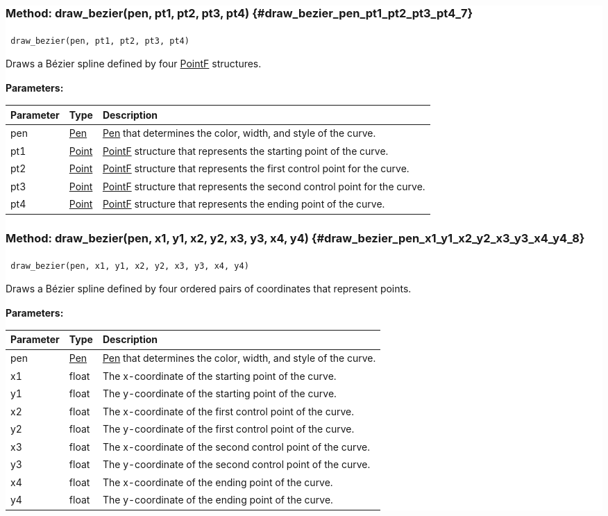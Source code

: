 ### Method: draw_bezier(pen, pt1, pt2, pt3, pt4) {#draw_bezier_pen_pt1_pt2_pt3_pt4_7}


```
 draw_bezier(pen, pt1, pt2, pt3, pt4) 
```

Draws a Bézier spline defined by four [PointF](/psd/python-net/aspose.psd/pointf/) structures.

**Parameters:**

| Parameter | Type | Description |
| :- | :- | :- |
| pen | [Pen](/psd/python-net/aspose.psd/pen) | [Pen](/psd/python-net/aspose.psd/pen/) that determines the color, width, and style of the curve. |
| pt1 | [Point](/psd/python-net/aspose.psd/point) | [PointF](/psd/python-net/aspose.psd/pointf/) structure that represents the starting point of the curve. |
| pt2 | [Point](/psd/python-net/aspose.psd/point) | [PointF](/psd/python-net/aspose.psd/pointf/) structure that represents the first control point for the curve. |
| pt3 | [Point](/psd/python-net/aspose.psd/point) | [PointF](/psd/python-net/aspose.psd/pointf/) structure that represents the second control point for the curve. |
| pt4 | [Point](/psd/python-net/aspose.psd/point) | [PointF](/psd/python-net/aspose.psd/pointf/) structure that represents the ending point of the curve. |

### Method: draw_bezier(pen, x1, y1, x2, y2, x3, y3, x4, y4) {#draw_bezier_pen_x1_y1_x2_y2_x3_y3_x4_y4_8}


```
 draw_bezier(pen, x1, y1, x2, y2, x3, y3, x4, y4) 
```

Draws a Bézier spline defined by four ordered pairs of coordinates that represent points.

**Parameters:**

| Parameter | Type | Description |
| :- | :- | :- |
| pen | [Pen](/psd/python-net/aspose.psd/pen) | [Pen](/psd/python-net/aspose.psd/pen/) that determines the color, width, and style of the curve. |
| x1 | float | The x-coordinate of the starting point of the curve. |
| y1 | float | The y-coordinate of the starting point of the curve. |
| x2 | float | The x-coordinate of the first control point of the curve. |
| y2 | float | The y-coordinate of the first control point of the curve. |
| x3 | float | The x-coordinate of the second control point of the curve. |
| y3 | float | The y-coordinate of the second control point of the curve. |
| x4 | float | The x-coordinate of the ending point of the curve. |
| y4 | float | The y-coordinate of the ending point of the curve. |
